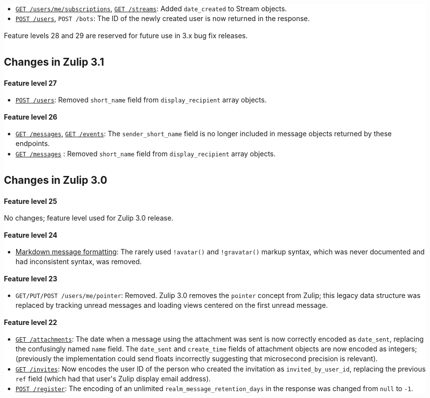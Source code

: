 * [`GET /users/me/subscriptions`](/api/get-subscriptions), [`GET
  /streams`](/api/get-streams): Added `date_created` to Stream
  objects.
* [`POST /users`](/api/create-user), `POST /bots`: The ID of the newly
  created user is now returned in the response.

Feature levels 28 and 29 are reserved for future use in 3.x bug fix
releases.

## Changes in Zulip 3.1

**Feature level 27**

* [`POST /users`](/api/create-user): Removed `short_name` field from
  `display_recipient` array objects.

**Feature level 26**

* [`GET /messages`](/api/get-messages), [`GET /events`](/api/get-events):
  The `sender_short_name` field is no longer included in message objects
  returned by these endpoints.
* [`GET /messages`](/api/get-messages) : Removed `short_name` field from
  `display_recipient` array objects.

## Changes in Zulip 3.0

**Feature level 25**

No changes; feature level used for Zulip 3.0 release.

**Feature level 24**

* [Markdown message formatting](/api/message-formatting#removed-features):
  The rarely used `!avatar()` and `!gravatar()` markup syntax, which
  was never documented and had inconsistent syntax, was removed.

**Feature level 23**

* `GET/PUT/POST /users/me/pointer`: Removed.  Zulip 3.0 removes the
  `pointer` concept from Zulip; this legacy data structure was
  replaced by tracking unread messages and loading views centered on
  the first unread message.

**Feature level 22**

* [`GET /attachments`](/api/get-attachments): The date when a message
  using the attachment was sent is now correctly encoded as
  `date_sent`, replacing the confusingly named `name` field.  The
  `date_sent` and `create_time` fields of attachment objects are now
  encoded as integers; (previously the implementation could send
  floats incorrectly suggesting that microsecond precision is
  relevant).
* [`GET /invites`](/api/get-invites): Now encodes the user ID of the person
   who created the invitation as `invited_by_user_id`, replacing the previous
   `ref` field (which had that user's Zulip display email address).
* [`POST /register`](/api/register-queue): The encoding of an
  unlimited `realm_message_retention_days` in the response was changed
  from `null` to `-1`.
